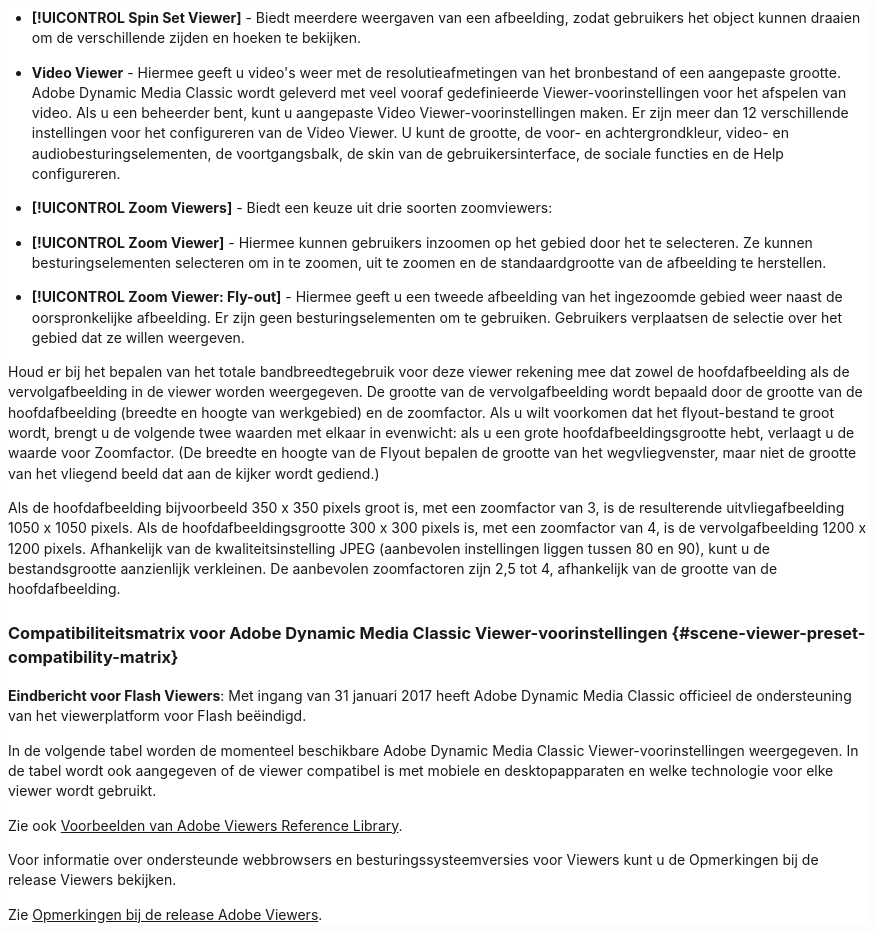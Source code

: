 * **[!UICONTROL Spin Set Viewer]** - Biedt meerdere weergaven van een afbeelding, zodat gebruikers het object kunnen draaien om de verschillende zijden en hoeken te bekijken.

* **Video Viewer** - Hiermee geeft u video&#39;s weer met de resolutieafmetingen van het bronbestand of een aangepaste grootte. Adobe Dynamic Media Classic wordt geleverd met veel vooraf gedefinieerde Viewer-voorinstellingen voor het afspelen van video. Als u een beheerder bent, kunt u aangepaste Video Viewer-voorinstellingen maken. Er zijn meer dan 12 verschillende instellingen voor het configureren van de Video Viewer. U kunt de grootte, de voor- en achtergrondkleur, video- en audiobesturingselementen, de voortgangsbalk, de skin van de gebruikersinterface, de sociale functies en de Help configureren.

* **[!UICONTROL Zoom Viewers]** - Biedt een keuze uit drie soorten zoomviewers:

* **[!UICONTROL Zoom Viewer]** - Hiermee kunnen gebruikers inzoomen op het gebied door het te selecteren. Ze kunnen besturingselementen selecteren om in te zoomen, uit te zoomen en de standaardgrootte van de afbeelding te herstellen.

* **[!UICONTROL Zoom Viewer: Fly-out]** - Hiermee geeft u een tweede afbeelding van het ingezoomde gebied weer naast de oorspronkelijke afbeelding. Er zijn geen besturingselementen om te gebruiken. Gebruikers verplaatsen de selectie over het gebied dat ze willen weergeven.

Houd er bij het bepalen van het totale bandbreedtegebruik voor deze viewer rekening mee dat zowel de hoofdafbeelding als de vervolgafbeelding in de viewer worden weergegeven. De grootte van de vervolgafbeelding wordt bepaald door de grootte van de hoofdafbeelding (breedte en hoogte van werkgebied) en de zoomfactor. Als u wilt voorkomen dat het flyout-bestand te groot wordt, brengt u de volgende twee waarden met elkaar in evenwicht: als u een grote hoofdafbeeldingsgrootte hebt, verlaagt u de waarde voor Zoomfactor. (De breedte en hoogte van de Flyout bepalen de grootte van het wegvliegvenster, maar niet de grootte van het vliegend beeld dat aan de kijker wordt gediend.)

Als de hoofdafbeelding bijvoorbeeld 350 x 350 pixels groot is, met een zoomfactor van 3, is de resulterende uitvliegafbeelding 1050 x 1050 pixels. Als de hoofdafbeeldingsgrootte 300 x 300 pixels is, met een zoomfactor van 4, is de vervolgafbeelding 1200 x 1200 pixels. Afhankelijk van de kwaliteitsinstelling JPEG (aanbevolen instellingen liggen tussen 80 en 90), kunt u de bestandsgrootte aanzienlijk verkleinen. De aanbevolen zoomfactoren zijn 2,5 tot 4, afhankelijk van de grootte van de hoofdafbeelding.

### Compatibiliteitsmatrix voor Adobe Dynamic Media Classic Viewer-voorinstellingen {#scene-viewer-preset-compatibility-matrix}

**Eindbericht voor Flash Viewers**: Met ingang van 31 januari 2017 heeft Adobe Dynamic Media Classic officieel de ondersteuning van het viewerplatform voor Flash beëindigd.

In de volgende tabel worden de momenteel beschikbare Adobe Dynamic Media Classic Viewer-voorinstellingen weergegeven. In de tabel wordt ook aangegeven of de viewer compatibel is met mobiele en desktopapparaten en welke technologie voor elke viewer wordt gebruikt.

Zie ook [Voorbeelden van Adobe Viewers Reference Library](https://landing.adobe.com/en/na/dynamic-media/ctir-2755/live-demos.html).

Voor informatie over ondersteunde webbrowsers en besturingssysteemversies voor Viewers kunt u de Opmerkingen bij de release Viewers bekijken.

Zie [Opmerkingen bij de release Adobe Viewers](https://experienceleague.adobe.com/docs/dynamic-media-developer-resources.html).
